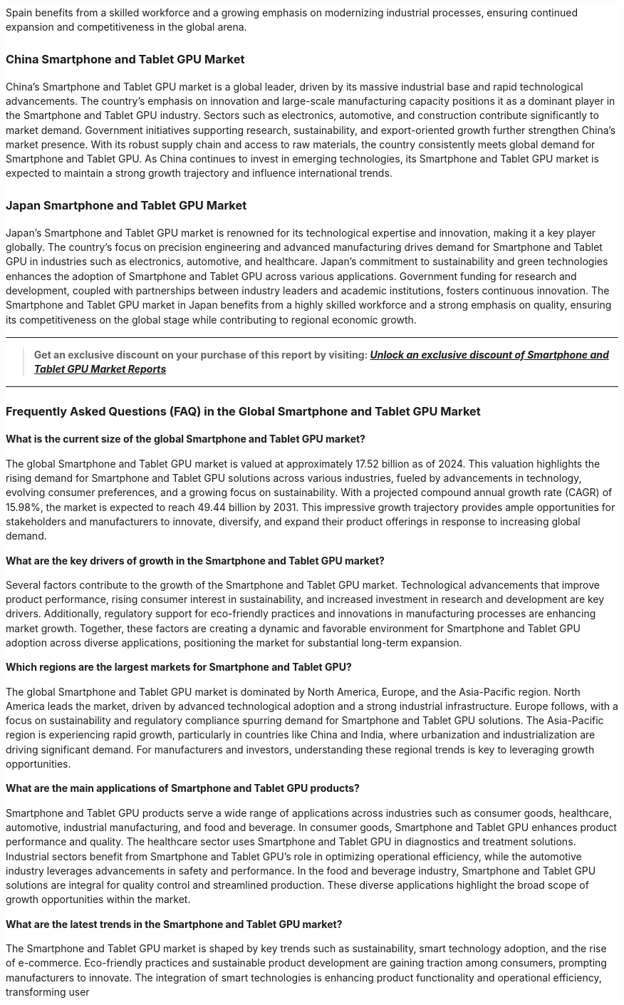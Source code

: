 Spain benefits from a skilled workforce and a growing emphasis on modernizing industrial processes, ensuring continued expansion and competitiveness in the global arena.</p><h3>China Smartphone and Tablet GPU Market</h3><p>China&rsquo;s Smartphone and Tablet GPU market is a global leader, driven by its massive industrial base and rapid technological advancements. The country&rsquo;s emphasis on innovation and large-scale manufacturing capacity positions it as a dominant player in the Smartphone and Tablet GPU industry. Sectors such as electronics, automotive, and construction contribute significantly to market demand. Government initiatives supporting research, sustainability, and export-oriented growth further strengthen China&rsquo;s market presence. With its robust supply chain and access to raw materials, the country consistently meets global demand for Smartphone and Tablet GPU. As China continues to invest in emerging technologies, its Smartphone and Tablet GPU market is expected to maintain a strong growth trajectory and influence international trends.</p><h3>Japan Smartphone and Tablet GPU Market</h3><p>Japan&rsquo;s Smartphone and Tablet GPU market is renowned for its technological expertise and innovation, making it a key player globally. The country&rsquo;s focus on precision engineering and advanced manufacturing drives demand for Smartphone and Tablet GPU in industries such as electronics, automotive, and healthcare. Japan&rsquo;s commitment to sustainability and green technologies enhances the adoption of Smartphone and Tablet GPU across various applications. Government funding for research and development, coupled with partnerships between industry leaders and academic institutions, fosters continuous innovation. The Smartphone and Tablet GPU market in Japan benefits from a highly skilled workforce and a strong emphasis on quality, ensuring its competitiveness on the global stage while contributing to regional economic growth.</p><hr /><blockquote><p><strong>Get an exclusive discount on your purchase of this report by visiting: <em><a href="://marketresearchpulse.com/ask-for-discount/11838?utm_source=Github&amp;utm_medium=019">Unlock an exclusive discount of Smartphone and Tablet GPU Market Reports</a></em>&nbsp;</strong></p></blockquote><hr /><h3>Frequently Asked Questions (FAQ) in the Global Smartphone and Tablet GPU Market</h3><p><strong>What is the current size of the global Smartphone and Tablet GPU market?</strong></p><p>The global Smartphone and Tablet GPU market is valued at approximately 17.52 billion as of 2024. This valuation highlights the rising demand for Smartphone and Tablet GPU solutions across various industries, fueled by advancements in technology, evolving consumer preferences, and a growing focus on sustainability. With a projected compound annual growth rate (CAGR) of 15.98%, the market is expected to reach 49.44 billion by 2031. This impressive growth trajectory provides ample opportunities for stakeholders and manufacturers to innovate, diversify, and expand their product offerings in response to increasing global demand.</p><p><strong>What are the key drivers of growth in the Smartphone and Tablet GPU market?</strong></p><p>Several factors contribute to the growth of the Smartphone and Tablet GPU market. Technological advancements that improve product performance, rising consumer interest in sustainability, and increased investment in research and development are key drivers. Additionally, regulatory support for eco-friendly practices and innovations in manufacturing processes are enhancing market growth. Together, these factors are creating a dynamic and favorable environment for Smartphone and Tablet GPU adoption across diverse applications, positioning the market for substantial long-term expansion.</p><p><strong>Which regions are the largest markets for Smartphone and Tablet GPU?</strong></p><p>The global Smartphone and Tablet GPU market is dominated by North America, Europe, and the Asia-Pacific region. North America leads the market, driven by advanced technological adoption and a strong industrial infrastructure. Europe follows, with a focus on sustainability and regulatory compliance spurring demand for Smartphone and Tablet GPU solutions. The Asia-Pacific region is experiencing rapid growth, particularly in countries like China and India, where urbanization and industrialization are driving significant demand. For manufacturers and investors, understanding these regional trends is key to leveraging growth opportunities.</p><p><strong>What are the main applications of Smartphone and Tablet GPU products?</strong></p><p>Smartphone and Tablet GPU products serve a wide range of applications across industries such as consumer goods, healthcare, automotive, industrial manufacturing, and food and beverage. In consumer goods, Smartphone and Tablet GPU enhances product performance and quality. The healthcare sector uses Smartphone and Tablet GPU in diagnostics and treatment solutions. Industrial sectors benefit from Smartphone and Tablet GPU&rsquo;s role in optimizing operational efficiency, while the automotive industry leverages advancements in safety and performance. In the food and beverage industry, Smartphone and Tablet GPU solutions are integral for quality control and streamlined production. These diverse applications highlight the broad scope of growth opportunities within the market.</p><p><strong>What are the latest trends in the Smartphone and Tablet GPU market?</strong></p><p>The Smartphone and Tablet GPU market is shaped by key trends such as sustainability, smart technology adoption, and the rise of e-commerce. Eco-friendly practices and sustainable product development are gaining traction among consumers, prompting manufacturers to innovate. The integration of smart technologies is enhancing product functionality and operational efficiency, transforming user